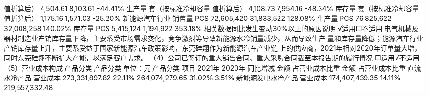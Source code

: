 值折算后）
4,504.61
8,103.61
-44.41%
生产量
套（按标准冷却容量
值折算后）
4,108.73
7,954.16
-48.34%
库存量
套（按标准冷却容量
值折算后）
1,175.16
1,571.03
-25.20%
新能源汽车行业
销售量
PCS
72,605,420
31,833,522
128.08%
生产量
PCS
76,825,622
32,008,258
140.02%
库存量
PCS
5,415,124
1,194,922
353.18%
相关数据同比发生变动30%以上的原因说明
√适用□不适用
电气机械及器材制造业产销库存量下降，主要系受市场需求变化，竞争激烈等导致新能源水冷销量减少，从而导致生产
量和库存量降低；能源汽车行业产销库存量上升，主要系受益于国家新能源汽车政策影响，东莞硅翔作为新能源汽车产业链
上的供应商，2021年相对2020年订单量大增，同时东莞硅翔不断扩大产能，以满足客户需求。
（4）公司已签订的重大销售合同、重大采购合同截至本报告期的履行情况
□适用√不适用
（5）营业成本构成
产品分类
产品分类
单位：元
产品分类
项目
2021年
2020年
同比增减
金额
占营业成本比重
金额
占营业成本比重
直流水冷产品
营业成本
273,331,897.82
22.11%
264,074,279.65
31.02%
3.51%
新能源发电水冷产品
营业成本
174,407,439.35
14.11%
219,557,332.48